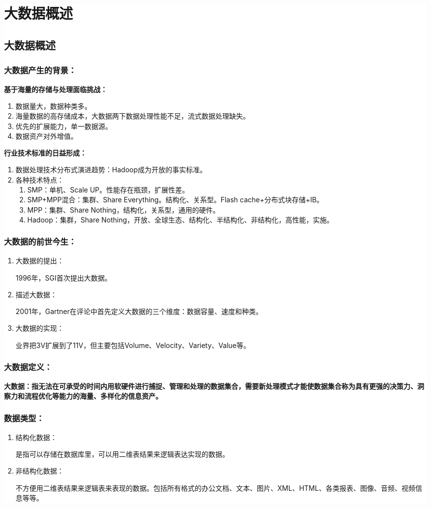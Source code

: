 # 大数据概述

## 大数据概述 <a id="&#x5927;&#x6570;&#x636E;&#x6982;&#x8FF0;"></a>

### 大数据产生的背景： <a id="&#x5927;&#x6570;&#x636E;&#x4EA7;&#x751F;&#x7684;&#x80CC;&#x666F;&#xFF1A;"></a>

**基于海量的存储与处理面临挑战：**

1. 数据量大，数据种类多。
2. 海量数据的高存储成本，大数据两下数据处理性能不足，流式数据处理缺失。
3. 优先的扩展能力，单一数据源。
4. 数据资产对外增值。

**行业技术标准的日益形成：**

1. 数据处理技术分布式演进趋势：Hadoop成为开放的事实标准。
2. 各种技术特点：
   1. SMP：单机、Scale UP。性能存在瓶颈，扩展性差。
   2. SMP+MPP混合：集群、Share Everything。结构化、关系型。Flash cache+分布式块存储+IB。
   3. MPP：集群、Share Nothing，结构化，关系型，通用的硬件。
   4. Hadoop：集群，Share Nothing，开放、全球生态、结构化、半结构化、非结构化，高性能，实施。

### 大数据的前世今生： <a id="&#x5927;&#x6570;&#x636E;&#x7684;&#x524D;&#x4E16;&#x4ECA;&#x751F;&#xFF1A;"></a>

1. 大数据的提出：

   1996年，SGI首次提出大数据。

2. 描述大数据：

   2001年，Gartner在评论中首先定义大数据的三个维度：数据容量、速度和种类。

3. 大数据的实现：

   业界把3V扩展到了11V，但主要包括Volume、Velocity、Variety、Value等。

### 大数据定义： <a id="&#x5927;&#x6570;&#x636E;&#x5B9A;&#x4E49;&#xFF1A;"></a>

**大数据：指无法在可承受的时间内用软硬件进行捕捉、管理和处理的数据集合，需要新处理模式才能使数据集合称为具有更强的决策力、洞察力和流程优化等能力的海量、多样化的信息资产。**

### 数据类型： <a id="&#x6570;&#x636E;&#x7C7B;&#x578B;&#xFF1A;"></a>

1. 结构化数据：

   是指可以存储在数据库里，可以用二维表结果来逻辑表达实现的数据。

2. 非结构化数据：

   不方便用二维表结果来逻辑表来表现的数据。包括所有格式的办公文档、文本、图片、XML、HTML、各类报表、图像、音频、视频信息等等。
